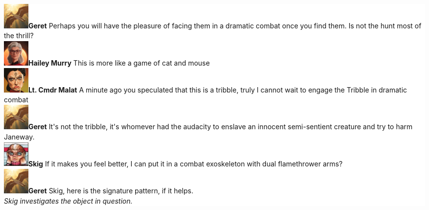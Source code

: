 <img src="../images/auto/Geret.png" alt="Geret" width="50" height="50">**Geret** Perhaps you will have the pleasure of facing them in a dramatic combat once you find them. Is not the hunt most of the thrill?<br />
<img src="../images/auto/Hailey_Murry.png" alt="Hailey Murry" width="50" height="50">**Hailey Murry** This is more like a game of cat and mouse<br />
<img src="../images/auto/Malat.png" alt="Lt. Cmdr Malat" width="50" height="50">**Lt. Cmdr Malat** A minute ago you speculated that this is a tribble, truly I cannot wait to engage the Tribble in dramatic combat<br />
<img src="../images/auto/Geret.png" alt="Geret" width="50" height="50">**Geret** It's not the tribble, it's whomever had the audacity to enslave an innocent semi-sentient creature and try to harm Janeway.<br />
<img src="../images/auto/Skig.png" alt="Skig" width="50" height="50">**Skig** If it makes you feel better, I can put it in a combat exoskeleton with dual flamethrower arms?<br />
<img src="../images/auto/Geret.png" alt="Geret" width="50" height="50">**Geret** Skig, here is the signature pattern, if it helps. <br />
*Skig investigates the object in question.*<br />